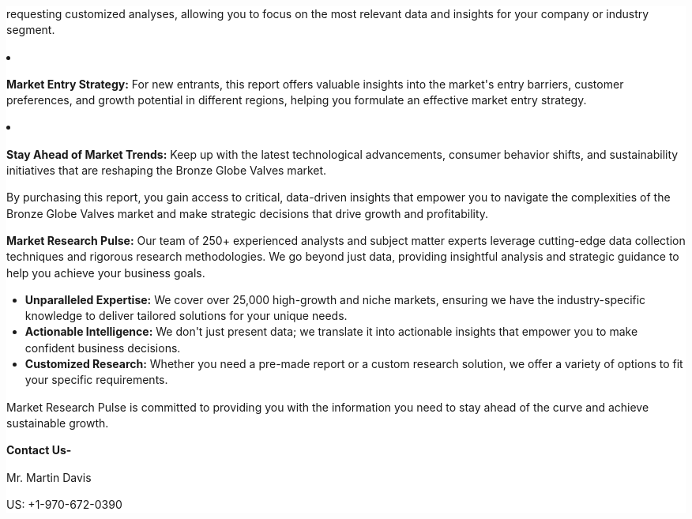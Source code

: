 requesting customized analyses, allowing you to focus on the most relevant data and insights for your company or industry segment.</p></li><li><p><strong>Market Entry Strategy:</strong> For new entrants, this report offers valuable insights into the market's entry barriers, customer preferences, and growth potential in different regions, helping you formulate an effective market entry strategy.</p></li><li><p><strong>Stay Ahead of Market Trends:</strong> Keep up with the latest technological advancements, consumer behavior shifts, and sustainability initiatives that are reshaping the Bronze Globe Valves market.</p></li></ol><p>By purchasing this report, you gain access to critical, data-driven insights that empower you to navigate the complexities of the Bronze Globe Valves market and make strategic decisions that drive growth and profitability.</p><p><strong>Market Research Pulse:</strong>&nbsp;Our team of 250+ experienced analysts and subject matter experts leverage cutting-edge data collection techniques and rigorous research methodologies. We go beyond just data, providing insightful analysis and strategic guidance to help you achieve your business goals.</p><ul><li><strong>Unparalleled Expertise:</strong>&nbsp;We cover over 25,000 high-growth and niche markets, ensuring we have the industry-specific knowledge to deliver tailored solutions for your unique needs.</li><li><strong>Actionable Intelligence:</strong>&nbsp;We don't just present data; we translate it into actionable insights that empower you to make confident business decisions.</li><li><strong>Customized Research:</strong>&nbsp;Whether you need a pre-made report or a custom research solution, we offer a variety of options to fit your specific requirements.</li></ul><p>Market Research Pulse is committed to providing you with the information you need to stay ahead of the curve and achieve sustainable growth.</p><p><strong>Contact Us-</strong></p><p>Mr. Martin Davis</p><p>US: +1-970-672-0390</p>
